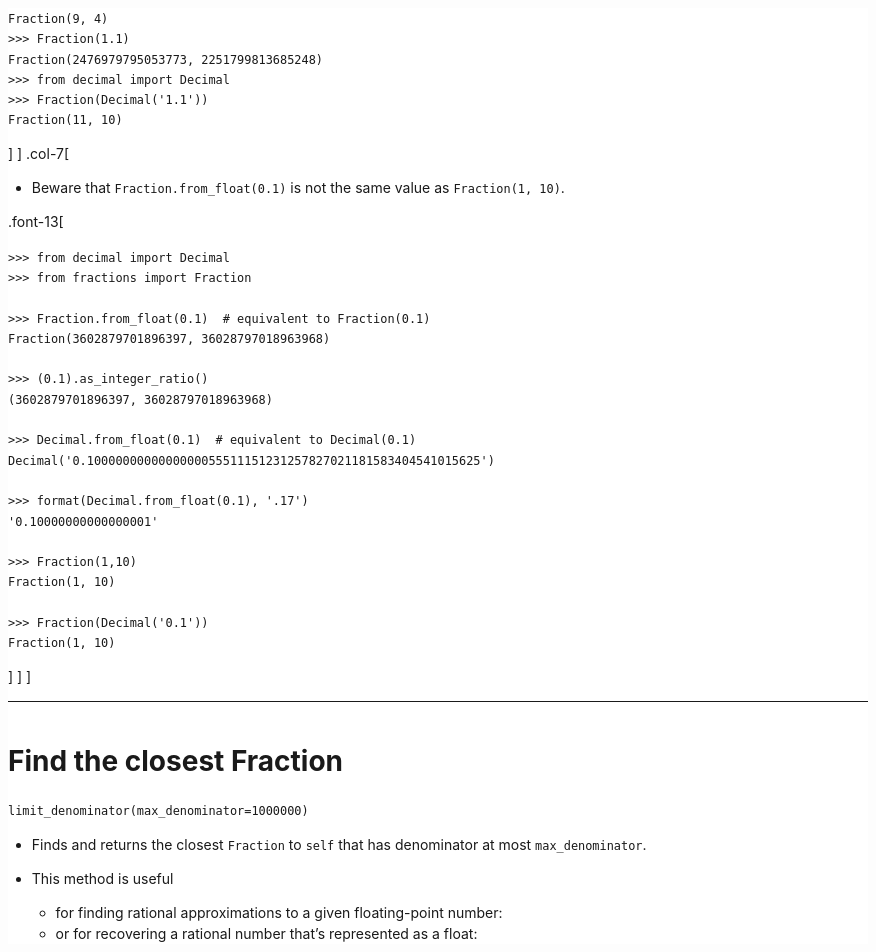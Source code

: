 ```python3
Fraction(9, 4)
>>> Fraction(1.1)
Fraction(2476979795053773, 2251799813685248)
>>> from decimal import Decimal
>>> Fraction(Decimal('1.1'))
Fraction(11, 10)
```
]
]
.col-7[
* Beware that `Fraction.from_float(0.1)` is not the same value as `Fraction(1, 10)`.

.font-13[
   ```python3
>>> from decimal import Decimal
>>> from fractions import Fraction

>>> Fraction.from_float(0.1)  # equivalent to Fraction(0.1)
Fraction(3602879701896397, 36028797018963968)

>>> (0.1).as_integer_ratio()
(3602879701896397, 36028797018963968)

>>> Decimal.from_float(0.1)  # equivalent to Decimal(0.1)
Decimal('0.1000000000000000055511151231257827021181583404541015625')

>>> format(Decimal.from_float(0.1), '.17')
'0.10000000000000001'

>>> Fraction(1,10)
Fraction(1, 10)

>>> Fraction(Decimal('0.1'))
Fraction(1, 10)
```
]
]
]

---
# Find the closest Fraction

```python3
limit_denominator(max_denominator=1000000)
```
* Finds and returns the closest `Fraction` to `self` that has denominator at most `max_denominator`. 


* This method is useful 
   * for finding rational approximations to a given floating-point number:
   * or for recovering a rational number that’s represented as a float:
